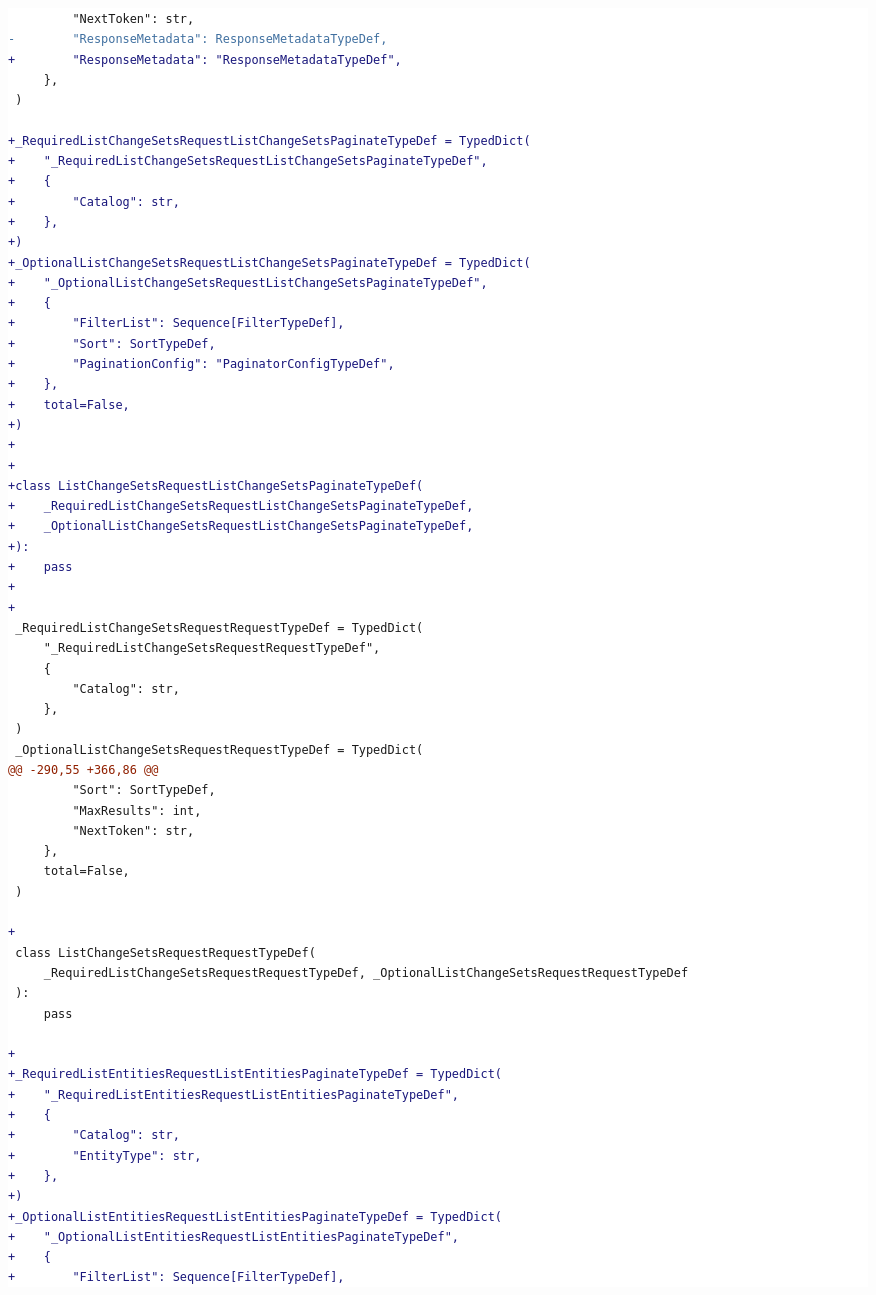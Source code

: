 ```diff
         "NextToken": str,
-        "ResponseMetadata": ResponseMetadataTypeDef,
+        "ResponseMetadata": "ResponseMetadataTypeDef",
     },
 )
 
+_RequiredListChangeSetsRequestListChangeSetsPaginateTypeDef = TypedDict(
+    "_RequiredListChangeSetsRequestListChangeSetsPaginateTypeDef",
+    {
+        "Catalog": str,
+    },
+)
+_OptionalListChangeSetsRequestListChangeSetsPaginateTypeDef = TypedDict(
+    "_OptionalListChangeSetsRequestListChangeSetsPaginateTypeDef",
+    {
+        "FilterList": Sequence[FilterTypeDef],
+        "Sort": SortTypeDef,
+        "PaginationConfig": "PaginatorConfigTypeDef",
+    },
+    total=False,
+)
+
+
+class ListChangeSetsRequestListChangeSetsPaginateTypeDef(
+    _RequiredListChangeSetsRequestListChangeSetsPaginateTypeDef,
+    _OptionalListChangeSetsRequestListChangeSetsPaginateTypeDef,
+):
+    pass
+
+
 _RequiredListChangeSetsRequestRequestTypeDef = TypedDict(
     "_RequiredListChangeSetsRequestRequestTypeDef",
     {
         "Catalog": str,
     },
 )
 _OptionalListChangeSetsRequestRequestTypeDef = TypedDict(
@@ -290,55 +366,86 @@
         "Sort": SortTypeDef,
         "MaxResults": int,
         "NextToken": str,
     },
     total=False,
 )
 
+
 class ListChangeSetsRequestRequestTypeDef(
     _RequiredListChangeSetsRequestRequestTypeDef, _OptionalListChangeSetsRequestRequestTypeDef
 ):
     pass
 
+
+_RequiredListEntitiesRequestListEntitiesPaginateTypeDef = TypedDict(
+    "_RequiredListEntitiesRequestListEntitiesPaginateTypeDef",
+    {
+        "Catalog": str,
+        "EntityType": str,
+    },
+)
+_OptionalListEntitiesRequestListEntitiesPaginateTypeDef = TypedDict(
+    "_OptionalListEntitiesRequestListEntitiesPaginateTypeDef",
+    {
+        "FilterList": Sequence[FilterTypeDef],
```